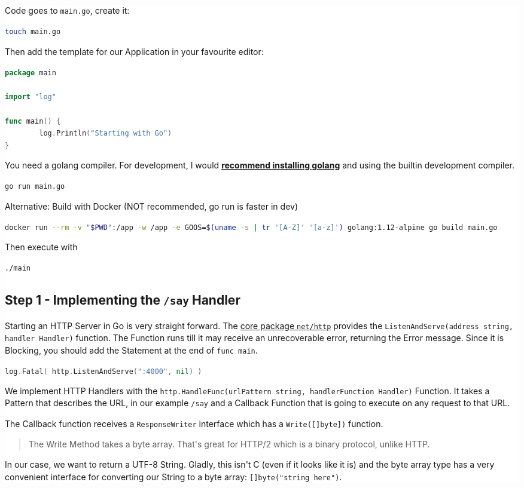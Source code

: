 Code goes to `main.go`, create it:

```bash
touch main.go
```

Then add the template for our Application in your favourite editor:

```go
package main

import "log"

func main() {
        log.Println("Starting with Go")
}
```

You need a golang compiler. For development, I would [**recommend installing golang**](https://golang.org/dl/) and using the builtin development compiler.

```bash
go run main.go
```

Alternative: Build with Docker (NOT recommended, go run is faster in dev)

```bash
docker run --rm -v "$PWD":/app -w /app -e GOOS=$(uname -s | tr '[A-Z]' '[a-z]') golang:1.12-alpine go build main.go
```
Then execute with

```bash
./main
```


## Step 1 - Implementing the `/say` Handler 

Starting an HTTP Server in Go is very straight forward. The [core package `net/http`](https://golang.org/pkg/net/http) provides the `ListenAndServe(address string, handler Handler)` function. The Function runs till it may receive an unrecoverable error, returning the Error message. Since it is Blocking, you should add the Statement at the end of `func main`.

```go
log.Fatal( http.ListenAndServe(":4000", nil) )
```

We implement HTTP Handlers with the `http.HandleFunc(urlPattern string, handlerFunction Handler)` Function. It takes a Pattern that describes the URL, in our example `/say` and a Callback Function that is going to execute on any request to that URL.

The Callback function receives a `ResponseWriter` interface which has a `Write([]byte])` function.

> The Write Method takes a byte array. That's great for HTTP/2 which is a binary protocol, unlike HTTP.

In our case, we want to return a UTF-8 String. Gladly, this isn't C (even if it looks like it is) and the byte array type has a very convenient interface for converting our String to a byte array: `[]byte("string here")`.

